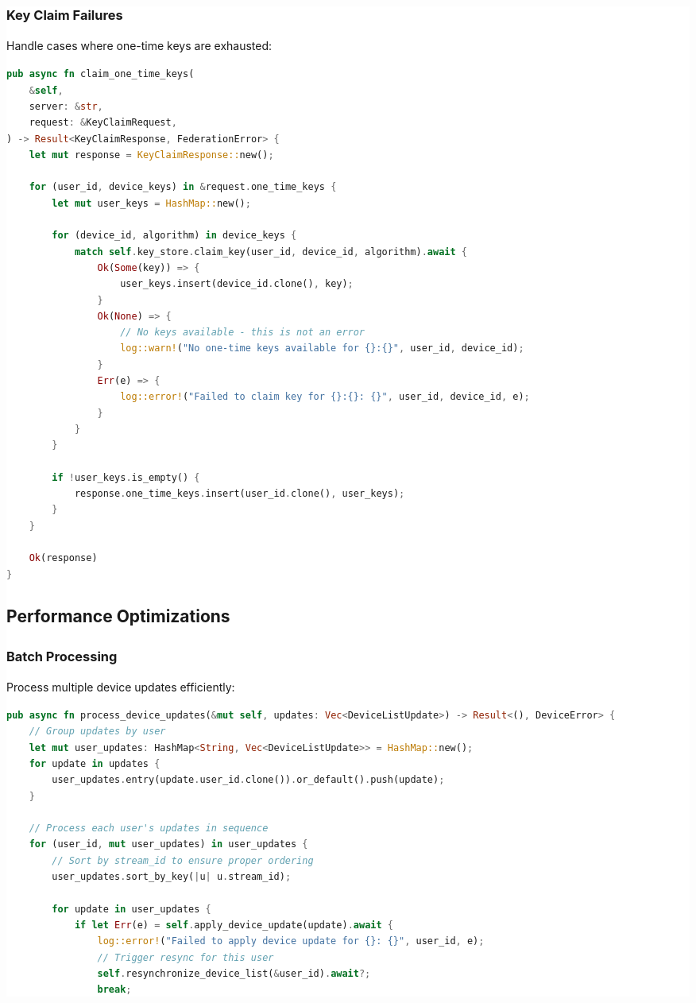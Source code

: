 ### Key Claim Failures
Handle cases where one-time keys are exhausted:

```rust
pub async fn claim_one_time_keys(
    &self,
    server: &str,
    request: &KeyClaimRequest,
) -> Result<KeyClaimResponse, FederationError> {
    let mut response = KeyClaimResponse::new();
    
    for (user_id, device_keys) in &request.one_time_keys {
        let mut user_keys = HashMap::new();
        
        for (device_id, algorithm) in device_keys {
            match self.key_store.claim_key(user_id, device_id, algorithm).await {
                Ok(Some(key)) => {
                    user_keys.insert(device_id.clone(), key);
                }
                Ok(None) => {
                    // No keys available - this is not an error
                    log::warn!("No one-time keys available for {}:{}", user_id, device_id);
                }
                Err(e) => {
                    log::error!("Failed to claim key for {}:{}: {}", user_id, device_id, e);
                }
            }
        }
        
        if !user_keys.is_empty() {
            response.one_time_keys.insert(user_id.clone(), user_keys);
        }
    }
    
    Ok(response)
}
```

## Performance Optimizations

### Batch Processing
Process multiple device updates efficiently:

```rust
pub async fn process_device_updates(&mut self, updates: Vec<DeviceListUpdate>) -> Result<(), DeviceError> {
    // Group updates by user
    let mut user_updates: HashMap<String, Vec<DeviceListUpdate>> = HashMap::new();
    for update in updates {
        user_updates.entry(update.user_id.clone()).or_default().push(update);
    }
    
    // Process each user's updates in sequence
    for (user_id, mut user_updates) in user_updates {
        // Sort by stream_id to ensure proper ordering
        user_updates.sort_by_key(|u| u.stream_id);
        
        for update in user_updates {
            if let Err(e) = self.apply_device_update(update).await {
                log::error!("Failed to apply device update for {}: {}", user_id, e);
                // Trigger resync for this user
                self.resynchronize_device_list(&user_id).await?;
                break;
```